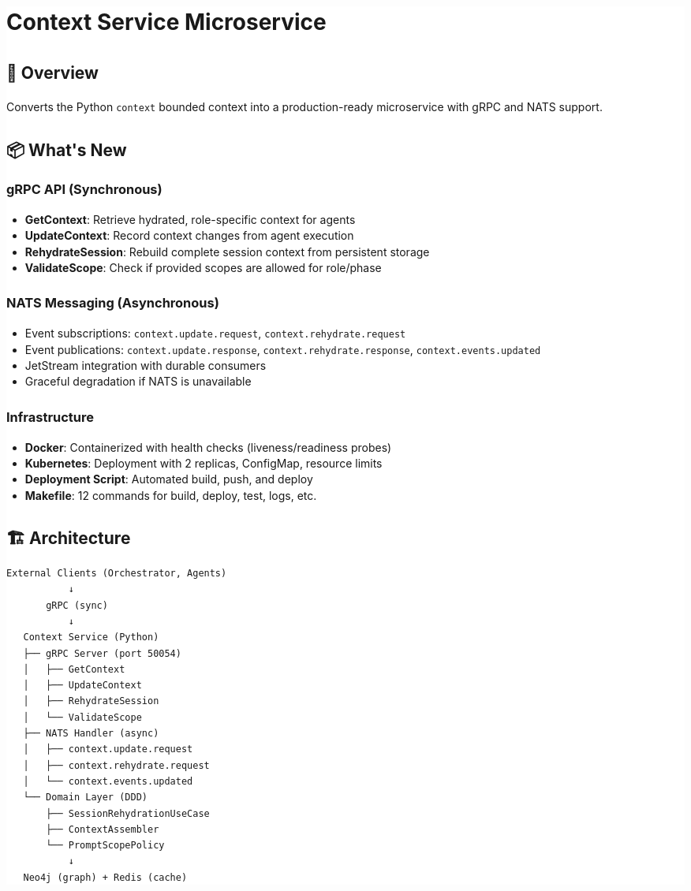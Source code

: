 # Context Service Microservice

## 🎯 Overview

Converts the Python `context` bounded context into a production-ready microservice with gRPC and NATS support.

## 📦 What's New

### gRPC API (Synchronous)
- **GetContext**: Retrieve hydrated, role-specific context for agents
- **UpdateContext**: Record context changes from agent execution
- **RehydrateSession**: Rebuild complete session context from persistent storage
- **ValidateScope**: Check if provided scopes are allowed for role/phase

### NATS Messaging (Asynchronous)
- Event subscriptions: `context.update.request`, `context.rehydrate.request`
- Event publications: `context.update.response`, `context.rehydrate.response`, `context.events.updated`
- JetStream integration with durable consumers
- Graceful degradation if NATS is unavailable

### Infrastructure
- **Docker**: Containerized with health checks (liveness/readiness probes)
- **Kubernetes**: Deployment with 2 replicas, ConfigMap, resource limits
- **Deployment Script**: Automated build, push, and deploy
- **Makefile**: 12 commands for build, deploy, test, logs, etc.

## 🏗️ Architecture

```
External Clients (Orchestrator, Agents)
           ↓
       gRPC (sync)
           ↓
   Context Service (Python)
   ├── gRPC Server (port 50054)
   │   ├── GetContext
   │   ├── UpdateContext
   │   ├── RehydrateSession
   │   └── ValidateScope
   ├── NATS Handler (async)
   │   ├── context.update.request
   │   ├── context.rehydrate.request
   │   └── context.events.updated
   └── Domain Layer (DDD)
       ├── SessionRehydrationUseCase
       ├── ContextAssembler
       └── PromptScopePolicy
           ↓
   Neo4j (graph) + Redis (cache)
```
